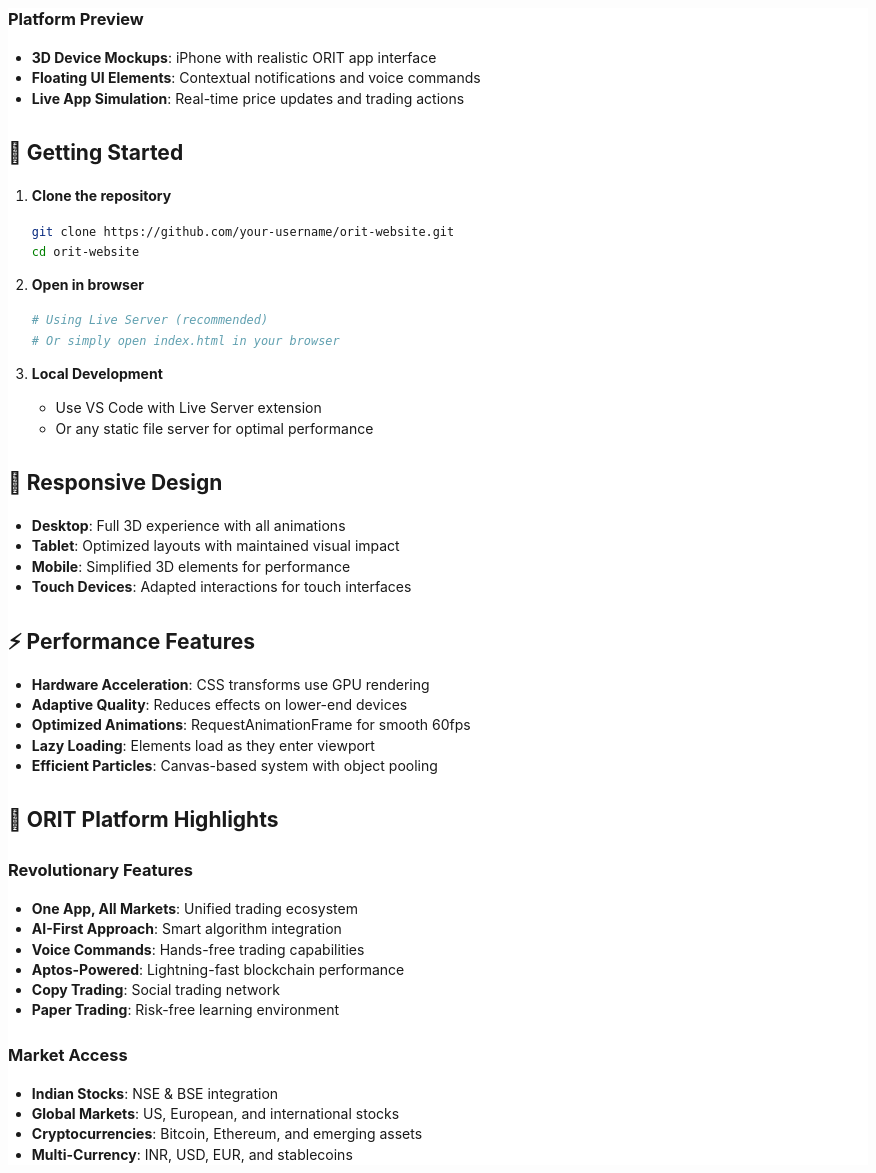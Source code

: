 ### Platform Preview
- **3D Device Mockups**: iPhone with realistic ORIT app interface
- **Floating UI Elements**: Contextual notifications and voice commands
- **Live App Simulation**: Real-time price updates and trading actions

## 🚀 Getting Started

1. **Clone the repository**
   ```bash
   git clone https://github.com/your-username/orit-website.git
   cd orit-website
   ```

2. **Open in browser**
   ```bash
   # Using Live Server (recommended)
   # Or simply open index.html in your browser
   ```

3. **Local Development**
   - Use VS Code with Live Server extension
   - Or any static file server for optimal performance

## 📱 Responsive Design

- **Desktop**: Full 3D experience with all animations
- **Tablet**: Optimized layouts with maintained visual impact  
- **Mobile**: Simplified 3D elements for performance
- **Touch Devices**: Adapted interactions for touch interfaces

## ⚡ Performance Features

- **Hardware Acceleration**: CSS transforms use GPU rendering
- **Adaptive Quality**: Reduces effects on lower-end devices
- **Optimized Animations**: RequestAnimationFrame for smooth 60fps
- **Lazy Loading**: Elements load as they enter viewport
- **Efficient Particles**: Canvas-based system with object pooling

## 🎯 ORIT Platform Highlights

### Revolutionary Features
- **One App, All Markets**: Unified trading ecosystem
- **AI-First Approach**: Smart algorithm integration
- **Voice Commands**: Hands-free trading capabilities
- **Aptos-Powered**: Lightning-fast blockchain performance
- **Copy Trading**: Social trading network
- **Paper Trading**: Risk-free learning environment

### Market Access
- **Indian Stocks**: NSE & BSE integration
- **Global Markets**: US, European, and international stocks
- **Cryptocurrencies**: Bitcoin, Ethereum, and emerging assets
- **Multi-Currency**: INR, USD, EUR, and stablecoins
